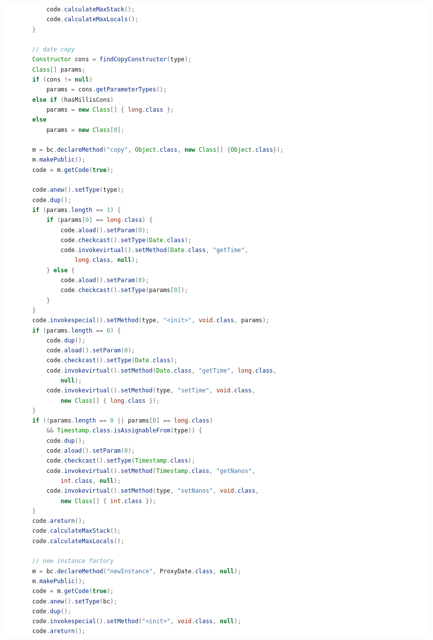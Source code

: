 ```java
            code.calculateMaxStack();           
            code.calculateMaxLocals();
        }

        // date copy
        Constructor cons = findCopyConstructor(type);
        Class[] params;
        if (cons != null)
            params = cons.getParameterTypes();
        else if (hasMillisCons)
            params = new Class[] { long.class };
        else
            params = new Class[0];

        m = bc.declareMethod("copy", Object.class, new Class[] {Object.class});
        m.makePublic();
        code = m.getCode(true);

        code.anew().setType(type);
        code.dup();
        if (params.length == 1) {
            if (params[0] == long.class) {
                code.aload().setParam(0);
                code.checkcast().setType(Date.class);
                code.invokevirtual().setMethod(Date.class, "getTime", 
                    long.class, null);
            } else {
                code.aload().setParam(0);
                code.checkcast().setType(params[0]);
            }
        }
        code.invokespecial().setMethod(type, "<init>", void.class, params);
        if (params.length == 0) {
            code.dup();
            code.aload().setParam(0);
            code.checkcast().setType(Date.class);
            code.invokevirtual().setMethod(Date.class, "getTime", long.class, 
                null);
            code.invokevirtual().setMethod(type, "setTime", void.class,
                new Class[] { long.class });
        }
        if ((params.length == 0 || params[0] == long.class) 
            && Timestamp.class.isAssignableFrom(type)) {
            code.dup();
            code.aload().setParam(0);
            code.checkcast().setType(Timestamp.class);
            code.invokevirtual().setMethod(Timestamp.class, "getNanos", 
                int.class, null);
            code.invokevirtual().setMethod(type, "setNanos", void.class,
                new Class[] { int.class });
        }
        code.areturn();
        code.calculateMaxStack();
        code.calculateMaxLocals();

        // new instance factory
        m = bc.declareMethod("newInstance", ProxyDate.class, null); 
        m.makePublic();
        code = m.getCode(true);
        code.anew().setType(bc); 
        code.dup();
        code.invokespecial().setMethod("<init>", void.class, null);
        code.areturn();
```